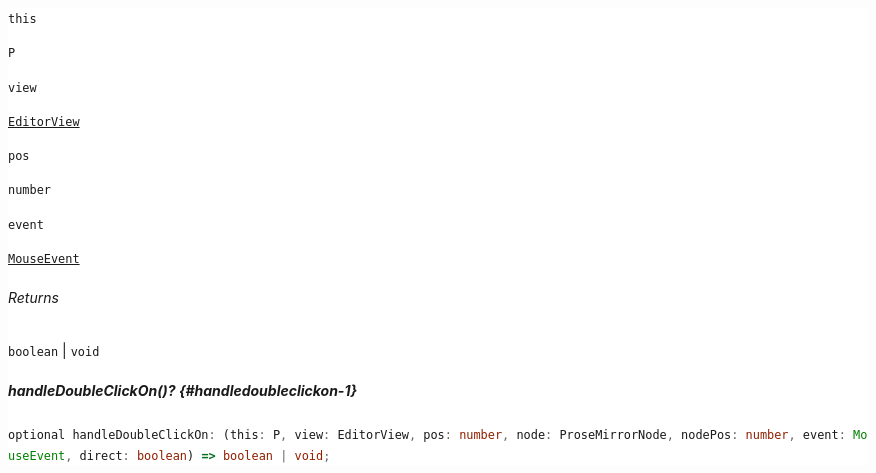 `this`

</td>
<td>

`P`

</td>
</tr>
<tr>
<td>

`view`

</td>
<td>

[`EditorView`](#editorview)

</td>
</tr>
<tr>
<td>

`pos`

</td>
<td>

`number`

</td>
</tr>
<tr>
<td>

`event`

</td>
<td>

[`MouseEvent`](https://developer.mozilla.org/docs/Web/API/MouseEvent)

</td>
</tr>
</tbody>
</table>

###### Returns

`boolean` \| `void`





##### handleDoubleClickOn()? {#handledoubleclickon-1}

```ts
optional handleDoubleClickOn: (this: P, view: EditorView, pos: number, node: ProseMirrorNode, nodePos: number, event: MouseEvent, direct: boolean) => boolean | void;
```
